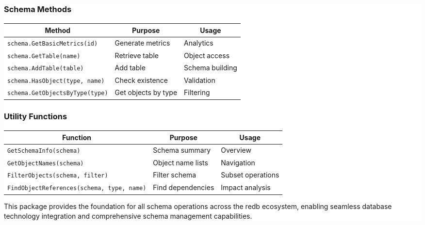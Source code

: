 ### Schema Methods

| Method | Purpose | Usage |
|--------|---------|-------|
| `schema.GetBasicMetrics(id)` | Generate metrics | Analytics |
| `schema.GetTable(name)` | Retrieve table | Object access |
| `schema.AddTable(table)` | Add table | Schema building |
| `schema.HasObject(type, name)` | Check existence | Validation |
| `schema.GetObjectsByType(type)` | Get objects by type | Filtering |

### Utility Functions

| Function | Purpose | Usage |
|----------|---------|-------|
| `GetSchemaInfo(schema)` | Schema summary | Overview |
| `GetObjectNames(schema)` | Object name lists | Navigation |
| `FilterObjects(schema, filter)` | Filter schema | Subset operations |
| `FindObjectReferences(schema, type, name)` | Find dependencies | Impact analysis |

This package provides the foundation for all schema operations across the redb ecosystem, enabling seamless database technology integration and comprehensive schema management capabilities.
